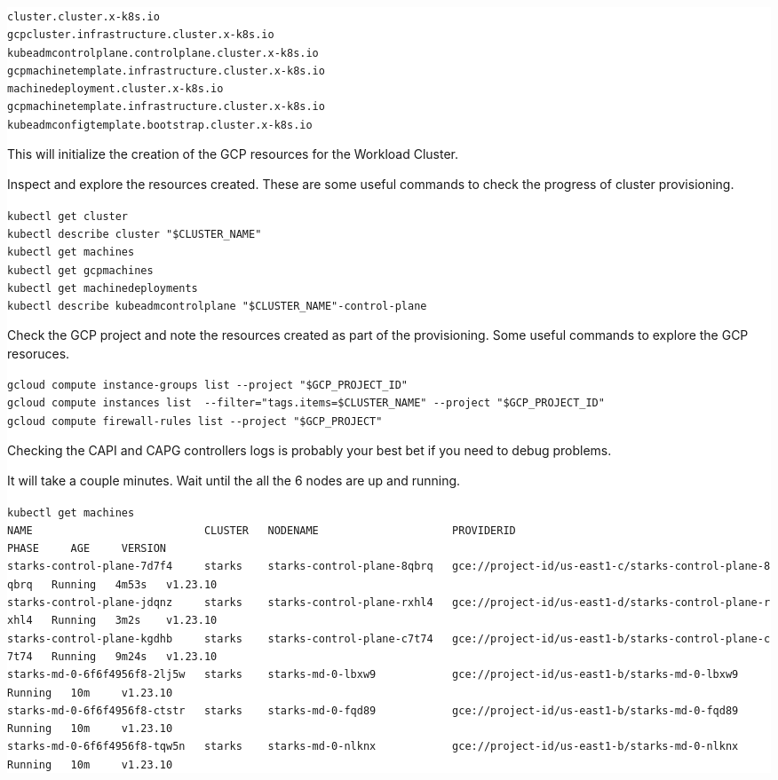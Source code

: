 ```text
cluster.cluster.x-k8s.io
gcpcluster.infrastructure.cluster.x-k8s.io
kubeadmcontrolplane.controlplane.cluster.x-k8s.io
gcpmachinetemplate.infrastructure.cluster.x-k8s.io
machinedeployment.cluster.x-k8s.io
gcpmachinetemplate.infrastructure.cluster.x-k8s.io
kubeadmconfigtemplate.bootstrap.cluster.x-k8s.io
```

This will initialize the creation of the GCP resources for the Workload Cluster.

Inspect and explore the resources created. These are some useful commands to check the progress of cluster provisioning.

```shell
kubectl get cluster
kubectl describe cluster "$CLUSTER_NAME" 
kubectl get machines
kubectl get gcpmachines
kubectl get machinedeployments 
kubectl describe kubeadmcontrolplane "$CLUSTER_NAME"-control-plane
```

Check the GCP project and note the resources created as part of the provisioning. Some useful commands to explore the GCP resoruces.

```shell
gcloud compute instance-groups list --project "$GCP_PROJECT_ID"
gcloud compute instances list  --filter="tags.items=$CLUSTER_NAME" --project "$GCP_PROJECT_ID"
gcloud compute firewall-rules list --project "$GCP_PROJECT"
```

Checking the CAPI and CAPG controllers logs is probably your best bet if you need to debug problems.

It will take a couple minutes. Wait until the all the 6 nodes are up and running.

```shell
kubectl get machines
NAME                           CLUSTER   NODENAME                     PROVIDERID                                                       PHASE     AGE     VERSION
starks-control-plane-7d7f4     starks    starks-control-plane-8qbrq   gce://project-id/us-east1-c/starks-control-plane-8qbrq   Running   4m53s   v1.23.10
starks-control-plane-jdqnz     starks    starks-control-plane-rxhl4   gce://project-id/us-east1-d/starks-control-plane-rxhl4   Running   3m2s    v1.23.10
starks-control-plane-kgdhb     starks    starks-control-plane-c7t74   gce://project-id/us-east1-b/starks-control-plane-c7t74   Running   9m24s   v1.23.10
starks-md-0-6f6f4956f8-2lj5w   starks    starks-md-0-lbxw9            gce://project-id/us-east1-b/starks-md-0-lbxw9            Running   10m     v1.23.10
starks-md-0-6f6f4956f8-ctstr   starks    starks-md-0-fqd89            gce://project-id/us-east1-b/starks-md-0-fqd89            Running   10m     v1.23.10
starks-md-0-6f6f4956f8-tqw5n   starks    starks-md-0-nlknx            gce://project-id/us-east1-b/starks-md-0-nlknx            Running   10m     v1.23.10

```
